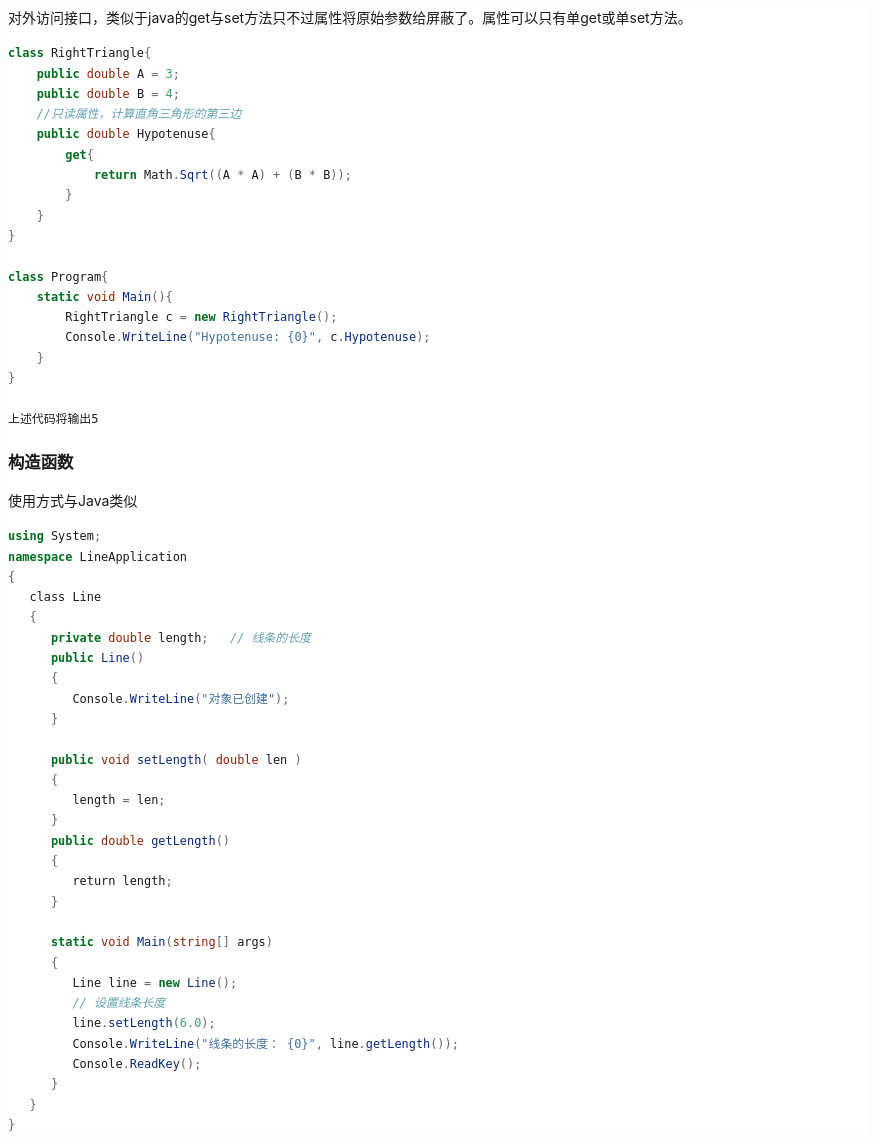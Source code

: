 ```c#
```

对外访问接口，类似于java的get与set方法只不过属性将原始参数给屏蔽了。属性可以只有单get或单set方法。

```c#
class RightTriangle{
    public double A = 3;
    public double B = 4;
    //只读属性，计算直角三角形的第三边
    public double Hypotenuse{
        get{
            return Math.Sqrt((A * A) + (B * B));
        }
    }
}

class Program{
    static void Main(){
        RightTriangle c = new RightTriangle();
        Console.WriteLine("Hypotenuse: {0}", c.Hypotenuse);
    }
}

上述代码将输出5
```

###  构造函数

使用方式与Java类似

```c#
using System;
namespace LineApplication
{
   class Line
   {
      private double length;   // 线条的长度
      public Line()
      {
         Console.WriteLine("对象已创建");
      }

      public void setLength( double len )
      {
         length = len;
      }
      public double getLength()
      {
         return length;
      }

      static void Main(string[] args)
      {
         Line line = new Line();    
         // 设置线条长度
         line.setLength(6.0);
         Console.WriteLine("线条的长度： {0}", line.getLength());
         Console.ReadKey();
      }
   }
}
```
